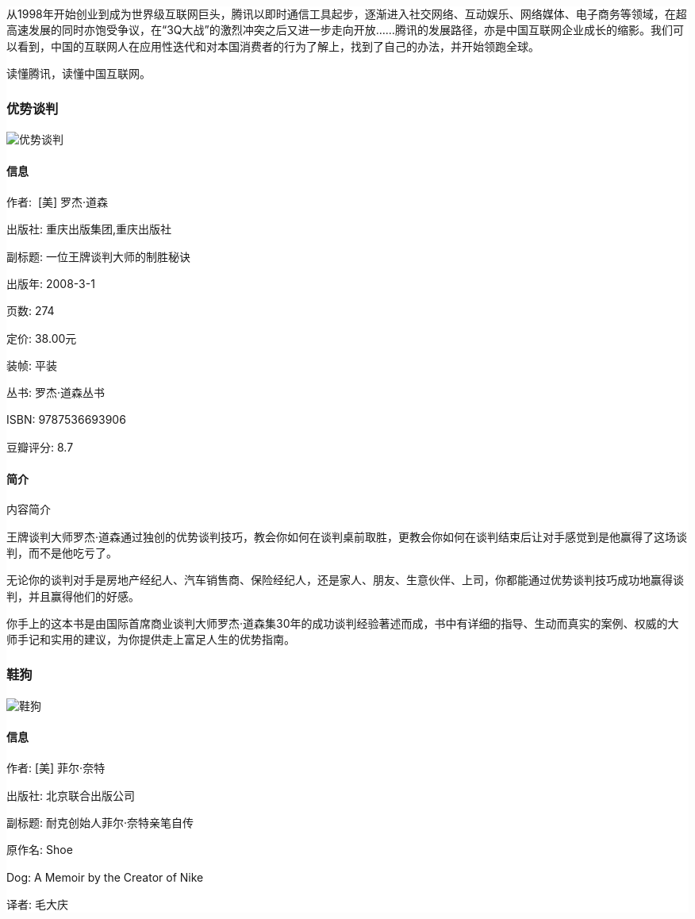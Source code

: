 从1998年开始创业到成为世界级互联网巨头，腾讯以即时通信工具起步，逐渐进入社交网络、互动娱乐、网络媒体、电子商务等领域，在超高速发展的同时亦饱受争议，在“3Q大战”的激烈冲突之后又进一步走向开放……腾讯的发展路径，亦是中国互联网企业成长的缩影。我们可以看到，中国的互联网人在应用性迭代和对本国消费者的行为了解上，找到了自己的办法，并开始领跑全球。

读懂腾讯，读懂中国互联网。



### 优势谈判

![优势谈判](https://img3.doubanio.com/view/subject/l/public/s3012156.jpg)

#### 信息

作者:  [美] 罗杰·道森 

出版社: 重庆出版集团,重庆出版社 

副标题: 一位王牌谈判大师的制胜秘诀 

出版年: 2008-3-1 

页数: 274 

定价: 38.00元 

装帧: 平装 

丛书: 罗杰·道森丛书 

ISBN: 9787536693906

豆瓣评分: 8.7

#### 简介

内容简介

王牌谈判大师罗杰·道森通过独创的优势谈判技巧，教会你如何在谈判桌前取胜，更教会你如何在谈判结束后让对手感觉到是他赢得了这场谈判，而不是他吃亏了。

无论你的谈判对手是房地产经纪人、汽车销售商、保险经纪人，还是家人、朋友、生意伙伴、上司，你都能通过优势谈判技巧成功地赢得谈判，并且赢得他们的好感。

你手上的这本书是由国际首席商业谈判大师罗杰·道森集30年的成功谈判经验著述而成，书中有详细的指导、生动而真实的案例、权威的大师手记和实用的建议，为你提供走上富足人生的优势指南。



### 鞋狗

![鞋狗](https://img3.doubanio.com/view/subject/l/public/s29067926.jpg)

#### 信息

作者: [美] 菲尔·奈特 

出版社: 北京联合出版公司 

副标题: 耐克创始人菲尔·奈特亲笔自传 

原作名: Shoe 

Dog: A Memoir by the Creator of Nike 

译者: 毛大庆 
